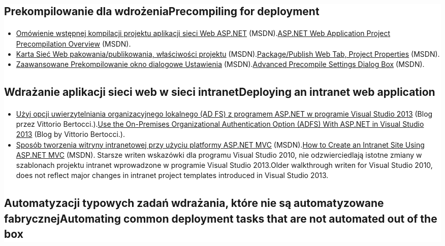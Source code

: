 ## <a name="precompiling-for-deployment"></a><span data-ttu-id="4c1d1-245">Prekompilowanie dla wdrożenia</span><span class="sxs-lookup"><span data-stu-id="4c1d1-245">Precompiling for deployment</span></span>

- <span data-ttu-id="4c1d1-246">[Omówienie wstępnej kompilacji projektu aplikacji sieci Web ASP.NET](https://msdn.microsoft.com/library/aa983464.aspx) (MSDN).</span><span class="sxs-lookup"><span data-stu-id="4c1d1-246">[ASP.NET Web Application Project Precompilation Overview](https://msdn.microsoft.com/library/aa983464.aspx) (MSDN).</span></span>
- <span data-ttu-id="4c1d1-247">[Karta Sieć Web pakowania/publikowania, właściwości projektu](https://msdn.microsoft.com/library/dd410108.aspx) (MSDN).</span><span class="sxs-lookup"><span data-stu-id="4c1d1-247">[Package/Publish Web Tab, Project Properties](https://msdn.microsoft.com/library/dd410108.aspx) (MSDN).</span></span>
- <span data-ttu-id="4c1d1-248">[Zaawansowane Prekompilowanie okno dialogowe Ustawienia](https://msdn.microsoft.com/library/hh475319.aspx) (MSDN).</span><span class="sxs-lookup"><span data-stu-id="4c1d1-248">[Advanced Precompile Settings Dialog Box](https://msdn.microsoft.com/library/hh475319.aspx) (MSDN).</span></span>


<a id="intranet"></a>


## <a name="deploying-an-intranet-web-application"></a><span data-ttu-id="4c1d1-249">Wdrażanie aplikacji sieci web w sieci intranet</span><span class="sxs-lookup"><span data-stu-id="4c1d1-249">Deploying an intranet web application</span></span>

- <span data-ttu-id="4c1d1-250">[Użyj opcji uwierzytelniania organizacyjnego lokalnego (AD FS) z programem ASP.NET w programie Visual Studio 2013](http://www.cloudidentity.com/blog/2014/02/12/use-the-on-premises-organizational-authentication-option-adfs-with-asp-net-in-visual-studio-2013/) (Blog przez Vittorio Bertocci.).</span><span class="sxs-lookup"><span data-stu-id="4c1d1-250">[Use the On-Premises Organizational Authentication Option (ADFS) With ASP.NET in Visual Studio 2013](http://www.cloudidentity.com/blog/2014/02/12/use-the-on-premises-organizational-authentication-option-adfs-with-asp-net-in-visual-studio-2013/) (Blog by Vittorio Bertocci.).</span></span>
- <span data-ttu-id="4c1d1-251">[Sposób tworzenia witryny intranetowej przy użyciu platformy ASP.NET MVC](https://msdn.microsoft.com/library/gg703322(VS.98).aspx) (MSDN).</span><span class="sxs-lookup"><span data-stu-id="4c1d1-251">[How to Create an Intranet Site Using ASP.NET MVC](https://msdn.microsoft.com/library/gg703322(VS.98).aspx) (MSDN).</span></span> <span data-ttu-id="4c1d1-252">Starsze writen wskazówki dla programu Visual Studio 2010, nie odzwierciedlają istotne zmiany w szablonach projektu intranet wprowadzone w programie Visual Studio 2013.</span><span class="sxs-lookup"><span data-stu-id="4c1d1-252">Older walkthrough writen for Visual Studio 2010, does not reflect major changes in intranet project templates introduced in Visual Studio 2013.</span></span>


<a id="automating"></a>


## <a name="automating-common-deployment-tasks-that-are-not-automated-out-of-the-box"></a><span data-ttu-id="4c1d1-253">Automatyzacji typowych zadań wdrażania, które nie są automatyzowane fabrycznej</span><span class="sxs-lookup"><span data-stu-id="4c1d1-253">Automating common deployment tasks that are not automated out of the box</span></span>
